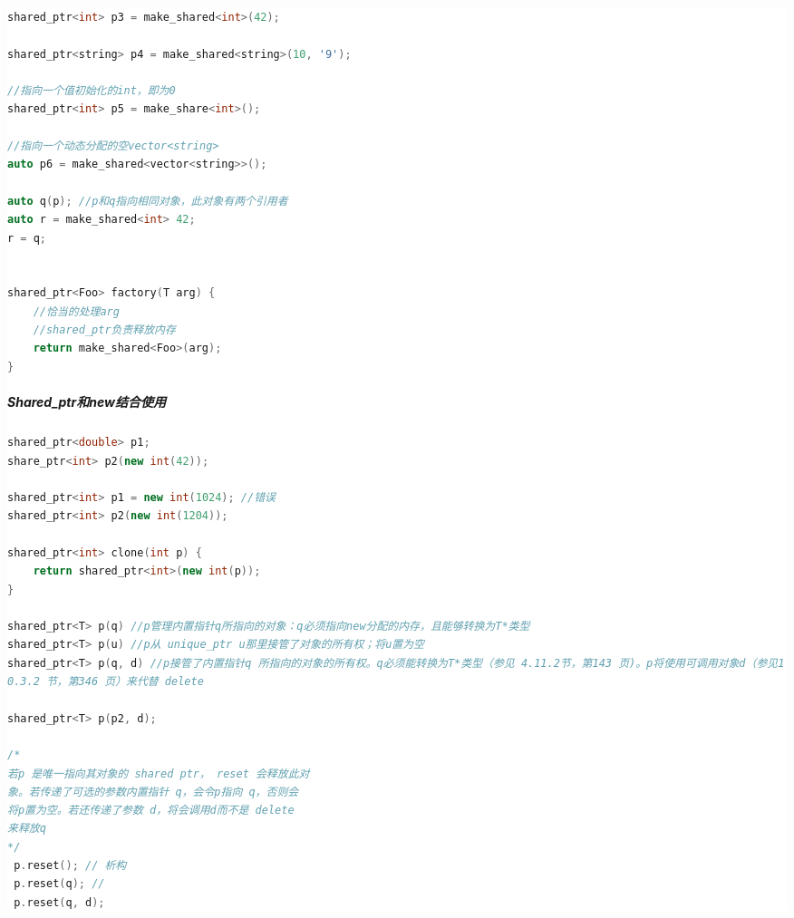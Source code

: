 ```cc
shared_ptr<int> p3 = make_shared<int>(42);

shared_ptr<string> p4 = make_shared<string>(10, '9');

//指向一个值初始化的int，即为0
shared_ptr<int> p5 = make_share<int>();

//指向一个动态分配的空vector<string>
auto p6 = make_shared<vector<string>>();

auto q(p); //p和q指向相同对象，此对象有两个引用者
auto r = make_shared<int> 42;
r = q;


shared_ptr<Foo> factory(T arg) {
    //恰当的处理arg
    //shared_ptr负责释放内存
    return make_shared<Foo>(arg);
}
```

##### Shared_ptr和new结合使用

```cc
shared_ptr<double> p1;
share_ptr<int> p2(new int(42));

shared_ptr<int> p1 = new int(1024); //错误
shared_ptr<int> p2(new int(1204));

shared_ptr<int> clone(int p) {
    return shared_ptr<int>(new int(p));
}

shared_ptr<T> p(q) //p管理内置指针q所指向的对象：q必须指向new分配的内存，且能够转换为T*类型
shared_ptr<T> p(u) //p从 unique_ptr u那里接管了对象的所有权；将u置为空
shared_ptr<T> p(q, d) //p接管了内置指针q 所指向的对象的所有权。q必须能转换为T*类型（参见 4.11.2节，第143 页)。p将使用可调用对象d（参见10.3.2 节，第346 页）来代替 delete
    
shared_ptr<T> p(p2, d);
 
/*
若p 是唯一指向其对象的 shared ptr， reset 会释放此对
象。若传递了可选的参数内置指针 q，会令p指向 q，否则会
将p置为空。若还传递了参数 d，将会调用d而不是 delete
来释放q
*/
 p.reset(); // 析构
 p.reset(q); //
 p.reset(q, d);
```
